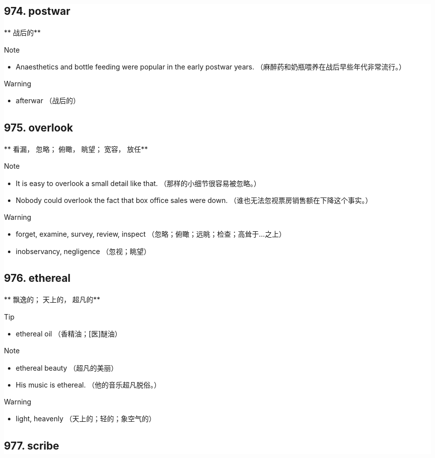 ## 974. postwar

** 战后的**

> [!NOTE]
>
> - Anaesthetics and bottle feeding were popular in the early postwar years. （麻醉药和奶瓶喂养在战后早些年代非常流行。）
>

> [!WARNING]
>
> - afterwar （战后的）
>

## 975. overlook

** 看漏， 忽略； 俯瞰， 眺望； 宽容， 放任**

> [!NOTE]
>
> - It is easy to overlook a small detail like that. （那样的小细节很容易被忽略。）
>
> - Nobody could overlook the fact that box office sales were down. （谁也无法忽视票房销售额在下降这个事实。）
>

> [!WARNING]
>
> - forget, examine, survey, review, inspect （忽略；俯瞰；远眺；检查；高耸于…之上）
>
> - inobservancy, negligence （忽视；眺望）
>

## 976. ethereal

** 飘逸的； 天上的， 超凡的**

> [!TIP]
>
> - ethereal oil （香精油；[医]醚油）
>

> [!NOTE]
>
> - ethereal beauty （超凡的美丽）
>
> - His music is ethereal. （他的音乐超凡脱俗。）
>

> [!WARNING]
>
> - light, heavenly （天上的；轻的；象空气的）
>

## 977. scribe
